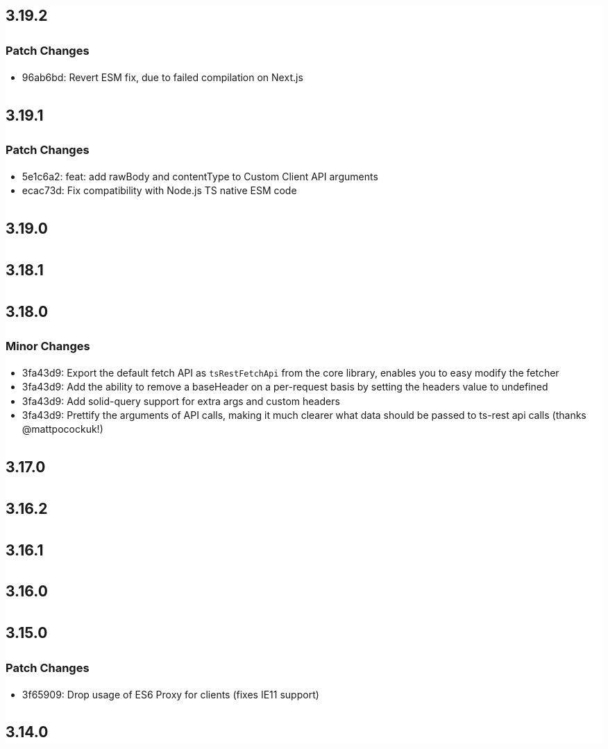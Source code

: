 ## 3.19.2

### Patch Changes

- 96ab6bd: Revert ESM fix, due to failed compilation on Next.js

## 3.19.1

### Patch Changes

- 5e1c6a2: feat: add rawBody and contentType to Custom Client API arguments
- ecac73d: Fix compatibility with Node.js TS native ESM code

## 3.19.0

## 3.18.1

## 3.18.0

### Minor Changes

- 3fa43d9: Export the default fetch API as `tsRestFetchApi` from the core library, enables you to easy modify the fetcher
- 3fa43d9: Add the ability to remove a baseHeader on a per-request basis by setting the headers value to undefined
- 3fa43d9: Add solid-query support for extra args and custom headers
- 3fa43d9: Prettify the arguments of API calls, making it much clearer what data should be passed to ts-rest api calls (thanks @mattpocockuk!)

## 3.17.0

## 3.16.2

## 3.16.1

## 3.16.0

## 3.15.0

### Patch Changes

- 3f65909: Drop usage of ES6 Proxy for clients (fixes IE11 support)

## 3.14.0
